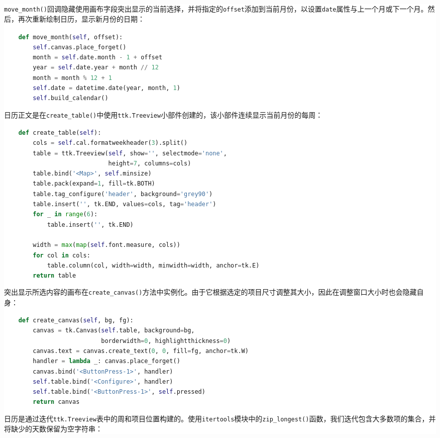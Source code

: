 `move_month()`回调隐藏使用画布字段突出显示的当前选择，并将指定的`offset`添加到当前月份，以设置`date`属性与上一个月或下一个月。然后，再次重新绘制日历，显示新月份的日期：

```py
    def move_month(self, offset):
        self.canvas.place_forget()
        month = self.date.month - 1 + offset
        year = self.date.year + month // 12
        month = month % 12 + 1
        self.date = datetime.date(year, month, 1)
        self.build_calendar()
```

日历正文是在`create_table()`中使用`ttk.Treeview`小部件创建的，该小部件连续显示当前月份的每周：

```py
    def create_table(self):
        cols = self.cal.formatweekheader(3).split()
        table = ttk.Treeview(self, show='', selectmode='none',
                             height=7, columns=cols)
        table.bind('<Map>', self.minsize)
        table.pack(expand=1, fill=tk.BOTH)
        table.tag_configure('header', background='grey90')
        table.insert('', tk.END, values=cols, tag='header')
        for _ in range(6):
            table.insert('', tk.END)

        width = max(map(self.font.measure, cols))
        for col in cols:
            table.column(col, width=width, minwidth=width, anchor=tk.E)
        return table
```

突出显示所选内容的画布在`create_canvas()`方法中实例化。由于它根据选定的项目尺寸调整其大小，因此在调整窗口大小时也会隐藏自身：

```py
    def create_canvas(self, bg, fg):
        canvas = tk.Canvas(self.table, background=bg,
                           borderwidth=0, highlightthickness=0)
        canvas.text = canvas.create_text(0, 0, fill=fg, anchor=tk.W)
        handler = lambda _: canvas.place_forget()
        canvas.bind('<ButtonPress-1>', handler)
        self.table.bind('<Configure>', handler)
        self.table.bind('<ButtonPress-1>', self.pressed)
        return canvas
```

日历是通过迭代`ttk.Treeview`表中的周和项目位置构建的。使用`itertools`模块中的`zip_longest()`函数，我们迭代包含大多数项的集合，并将缺少的天数保留为空字符串：
